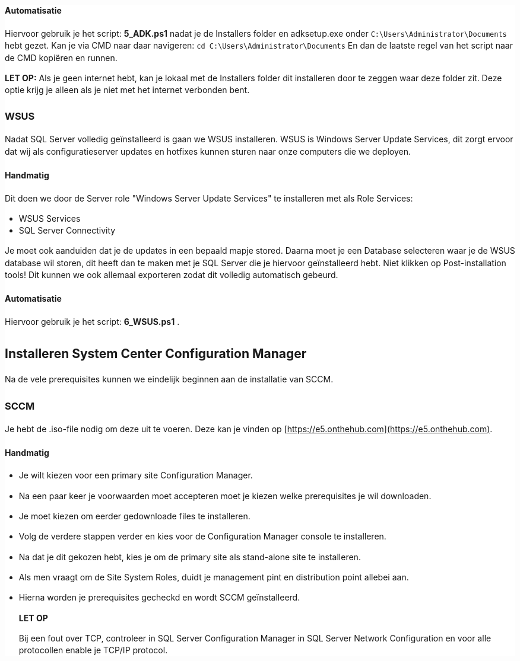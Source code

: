 #### Automatisatie

Hiervoor gebruik je het script: **5_ADK.ps1** nadat je de Installers folder en adksetup.exe onder `C:\Users\Administrator\Documents` hebt gezet.
Kan je via CMD naar daar navigeren: `cd C:\Users\Administrator\Documents`
En dan de laatste regel van het script naar de CMD kopiëren en runnen.

**LET OP:** Als je geen internet hebt, kan je lokaal met de Installers folder dit installeren door te zeggen waar deze folder zit. Deze optie krijg je alleen als je niet met het internet verbonden bent.

### WSUS

Nadat SQL Server volledig geïnstalleerd is gaan we WSUS installeren.
WSUS is Windows Server Update Services, dit zorgt ervoor dat wij als configuratieserver updates en hotfixes kunnen sturen naar onze computers die we deployen.
#### Handmatig
Dit doen we door de Server role "Windows Server Update Services" te installeren met als Role Services:
* WSUS Services
* SQL Server Connectivity

Je moet ook aanduiden dat je de updates in een bepaald mapje stored.
Daarna moet je een Database selecteren waar je de WSUS database wil storen,
dit heeft dan te maken met je SQL Server die je hiervoor geïnstalleerd hebt.
Niet klikken op Post-installation tools! Dit kunnen we ook allemaal exporteren zodat dit volledig automatisch gebeurd.

#### Automatisatie
Hiervoor gebruik je het script: **6_WSUS.ps1** .

## Installeren System Center Configuration Manager
Na de vele prerequisites kunnen we eindelijk beginnen aan de installatie van SCCM.

### SCCM
Je hebt de .iso-file nodig om deze uit te voeren.
Deze kan je vinden op [https://e5.onthehub.com](https://e5.onthehub.com).
#### Handmatig
- Je wilt kiezen voor een primary site Configuration Manager.
- Na een paar keer je voorwaarden moet accepteren moet je kiezen welke prerequisites je wil downloaden.
- Je moet kiezen om eerder gedownloade files te installeren.
- Volg de verdere stappen verder en kies voor de Configuration Manager console te installeren.
- Na dat je dit gekozen hebt, kies je om de primary site als stand-alone site te installeren.
- Als men vraagt om de Site System Roles, duidt je management pint en distribution point allebei aan.
- Hierna worden je prerequisites gecheckd en wordt SCCM geïnstalleerd.

	**LET OP**

	Bij een fout over TCP, controleer in  SQL Server Configuration Manager in SQL Server Network Configuration en voor alle protocollen enable je TCP/IP protocol.

